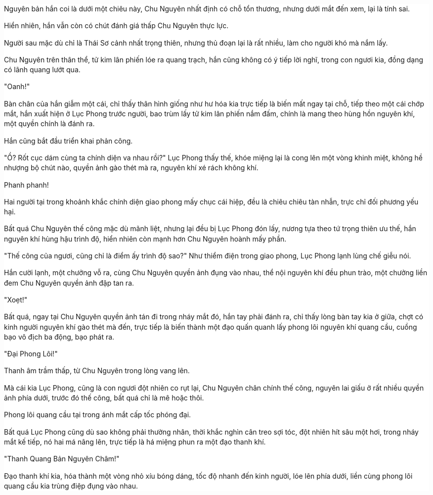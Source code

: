 Nguyên bản hắn coi là dưới một chiêu này, Chu Nguyên nhất định có chỗ tổn thương, nhưng dưới mắt đến xem, lại là tính sai.

Hiển nhiên, hắn vẫn còn có chút đánh giá thấp Chu Nguyên thực lực.

Người sau mặc dù chỉ là Thái Sơ cảnh nhất trọng thiên, nhưng thủ đoạn lại là rất nhiều, làm cho người khó mà nắm lấy.

Chu Nguyên trên thân thể, tử kim lân phiến lóe ra quang trạch, hắn cũng không có ý tiếp lời nghĩ, trong con ngươi kia, đồng dạng có lãnh quang lướt qua.

"Oanh!"

Bàn chân của hắn giẫm một cái, chỉ thấy thân hình giống như hư hóa kia trực tiếp là biến mất ngay tại chỗ, tiếp theo một cái chớp mắt, hắn xuất hiện ở Lục Phong trước người, bao trùm lấy tử kim lân phiến nắm đấm, chính là mang theo hùng hồn nguyên khí, một quyền chính là đánh ra.

Hắn cũng bắt đầu triển khai phản công.

"Ồ? Rốt cục dám cùng ta chính diện va nhau rồi?" Lục Phong thấy thế, khóe miệng lại là cong lên một vòng khinh miệt, không hề nhượng bộ chút nào, quyền ảnh gào thét mà ra, nguyên khí xé rách không khí.

Phanh phanh!

Hai người tại trong khoảnh khắc chính diện giao phong mấy chục cái hiệp, đều là chiêu chiêu tàn nhẫn, trực chỉ đối phương yếu hại.

Bất quá Chu Nguyên thế công mặc dù mãnh liệt, nhưng lại đều bị Lục Phong đón lấy, nương tựa theo tứ trọng thiên ưu thế, hắn nguyên khí hùng hậu trình độ, hiển nhiên còn mạnh hơn Chu Nguyên hoành mấy phần.

"Thế công của ngươi, cũng chỉ là điểm ấy trình độ sao?" Như thiểm điện trong giao phong, Lục Phong lạnh lùng chế giễu nói.

Hắn cười lạnh, một chưởng vỗ ra, cùng Chu Nguyên quyền ảnh đụng vào nhau, thể nội nguyên khí đều phun trào, một chưởng liền đem Chu Nguyên quyền ảnh đập tan ra.

"Xoẹt!"

Bất quá, ngay tại Chu Nguyên quyền ảnh tán đi trong nháy mắt đó, hắn tay phải đánh ra, chỉ thấy lòng bàn tay kia ở giữa, chợt có kinh người nguyên khí gào thét mà đến, trực tiếp là biến thành một đạo quấn quanh lấy phong lôi nguyên khí quang cầu, cuồng bạo vô địch ba động, bạo phát ra.

"Đại Phong Lôi!"

Thanh âm trầm thấp, từ Chu Nguyên trong lòng vang lên.

Mà cái kia Lục Phong, cũng là con ngươi đột nhiên co rụt lại, Chu Nguyên chân chính thế công, nguyên lai giấu ở rất nhiều quyền ảnh phía dưới, trước đó thế công, bất quá chỉ là mê hoặc thôi.

Phong lôi quang cầu tại trong ánh mắt cấp tốc phóng đại.

Bất quá Lục Phong cũng dù sao không phải thường nhân, thời khắc nghìn cân treo sợi tóc, đột nhiên hít sâu một hơi, trong nháy mắt kế tiếp, nó hai má nâng lên, trực tiếp là há miệng phun ra một đạo thanh khí.

"Thanh Quang Bản Nguyên Châm!"

Đạo thanh khí kia, hóa thành một vòng nhỏ xíu bóng dáng, tốc độ nhanh đến kinh người, lóe lên phía dưới, liền cùng phong lôi quang cầu kia trùng điệp đụng vào nhau.
